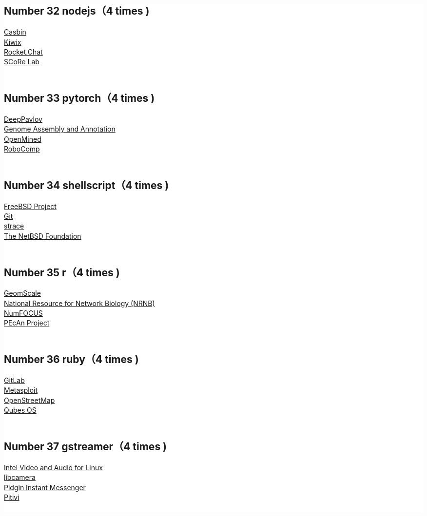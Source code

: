 ## Number 32 nodejs（4 times )

[Casbin](https://summerofcode.withgoogle.com/archive/2021/organizations/6199282348064768)<br>
[Kiwix](https://summerofcode.withgoogle.com/archive/2021/organizations/6595970359361536)<br>
[Rocket.Chat](https://summerofcode.withgoogle.com/archive/2021/organizations/6240940410273792)<br>
[SCoRe Lab](https://summerofcode.withgoogle.com/archive/2021/organizations/5416561266917376)<br>
<br>

## Number 33 pytorch（4 times )

[DeepPavlov](https://summerofcode.withgoogle.com/archive/2021/organizations/6618455117135872)<br>
[Genome Assembly and Annotation](https://summerofcode.withgoogle.com/archive/2021/organizations/5794597745197056)<br>
[OpenMined](https://summerofcode.withgoogle.com/archive/2021/organizations/5769029704220672)<br>
[RoboComp](https://summerofcode.withgoogle.com/archive/2021/organizations/6285571999137792)<br>
<br>

## Number 34 shellscript（4 times )

[FreeBSD Project](https://summerofcode.withgoogle.com/archive/2021/organizations/5255426173566976)<br>
[Git](https://summerofcode.withgoogle.com/archive/2021/organizations/6398200235163648)<br>
[strace](https://summerofcode.withgoogle.com/archive/2021/organizations/6067595530207232)<br>
[The NetBSD Foundation](https://summerofcode.withgoogle.com/archive/2021/organizations/5674199175135232)<br>
<br>

## Number 35 r（4 times )

[GeomScale](https://summerofcode.withgoogle.com/archive/2021/organizations/5291444977270784)<br>
[National Resource for Network Biology (NRNB)](https://summerofcode.withgoogle.com/archive/2021/organizations/4898028657311744)<br>
[NumFOCUS](https://summerofcode.withgoogle.com/archive/2021/organizations/6176584620310528)<br>
[PEcAn Project](https://summerofcode.withgoogle.com/archive/2021/organizations/5117265531371520)<br>
<br>

## Number 36 ruby（4 times )

[GitLab](https://summerofcode.withgoogle.com/archive/2021/organizations/5396515480141824)<br>
[Metasploit](https://summerofcode.withgoogle.com/archive/2021/organizations/4728495023849472)<br>
[OpenStreetMap](https://summerofcode.withgoogle.com/archive/2021/organizations/5165116701540352)<br>
[Qubes OS](https://summerofcode.withgoogle.com/archive/2021/organizations/5682513023860736)<br>
<br>

## Number 37 gstreamer（4 times )

[Intel Video and Audio for Linux](https://summerofcode.withgoogle.com/archive/2021/organizations/6244611265134592)<br>
[libcamera](https://summerofcode.withgoogle.com/archive/2021/organizations/5084072715485184)<br>
[Pidgin Instant Messenger](https://summerofcode.withgoogle.com/archive/2021/organizations/5646348627476480)<br>
[Pitivi](https://summerofcode.withgoogle.com/archive/2021/organizations/5952433766793216)<br>
<br>
